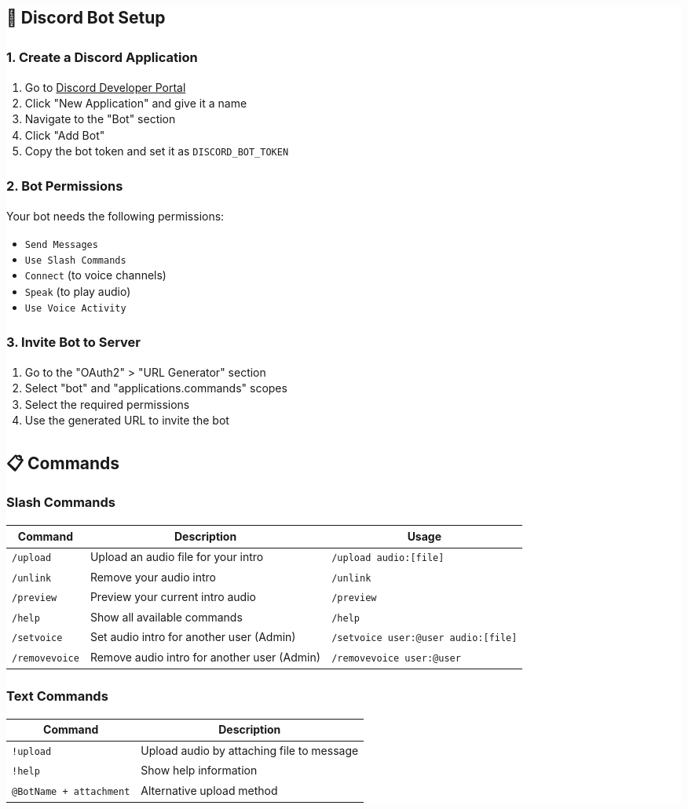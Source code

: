 ## 🔧 Discord Bot Setup

### 1. Create a Discord Application

1. Go to [Discord Developer Portal](https://discord.com/developers/applications)
2. Click "New Application" and give it a name
3. Navigate to the "Bot" section
4. Click "Add Bot"
5. Copy the bot token and set it as `DISCORD_BOT_TOKEN`

### 2. Bot Permissions

Your bot needs the following permissions:
- `Send Messages`
- `Use Slash Commands`
- `Connect` (to voice channels)
- `Speak` (to play audio)
- `Use Voice Activity`

### 3. Invite Bot to Server

1. Go to the "OAuth2" > "URL Generator" section
2. Select "bot" and "applications.commands" scopes
3. Select the required permissions
4. Use the generated URL to invite the bot

## 📋 Commands

### Slash Commands

| Command | Description | Usage |
|---------|-------------|--------|
| `/upload` | Upload an audio file for your intro | `/upload audio:[file]` |
| `/unlink` | Remove your audio intro | `/unlink` |
| `/preview` | Preview your current intro audio | `/preview` |
| `/help` | Show all available commands | `/help` |
| `/setvoice` | Set audio intro for another user (Admin) | `/setvoice user:@user audio:[file]` |
| `/removevoice` | Remove audio intro for another user (Admin) | `/removevoice user:@user` |

### Text Commands

| Command | Description |
|---------|-------------|
| `!upload` | Upload audio by attaching file to message |
| `!help` | Show help information |
| `@BotName + attachment` | Alternative upload method |
